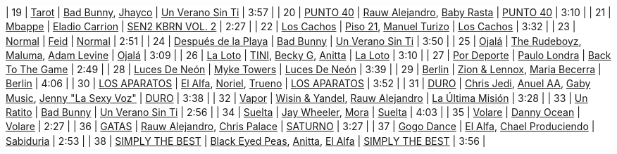 | 19 | [Tarot](https://open.spotify.com/track/41oY4WCTj5kccfesTVFnvN) | [Bad Bunny](https://open.spotify.com/artist/4q3ewBCX7sLwd24euuV69X), [Jhayco](https://open.spotify.com/artist/6nVcHLIgY5pE2YCl8ubca1) | [Un Verano Sin Ti](https://open.spotify.com/album/3RQQmkQEvNCY4prGKE6oc5) | 3:57 |
| 20 | [PUNTO 40](https://open.spotify.com/track/2TDyyEBasw10wu5Uh94bR1) | [Rauw Alejandro](https://open.spotify.com/artist/1mcTU81TzQhprhouKaTkpq), [Baby Rasta](https://open.spotify.com/artist/0GgyFUpOyzWDRDqx8FCTDN) | [PUNTO 40](https://open.spotify.com/album/3wh0e8pRtMt4HLLUhUM6Hs) | 3:10 |
| 21 | [Mbappe](https://open.spotify.com/track/2lmWwBLVJ2P0HX491zkYws) | [Eladio Carrion](https://open.spotify.com/artist/5XJDexmWFLWOkjOEjOVX3e) | [SEN2 KBRN VOL\. 2](https://open.spotify.com/album/3lsdB3dY4odywNI42KV6D9) | 2:27 |
| 22 | [Los Cachos](https://open.spotify.com/track/5fhcuVxuBWfgNXGuyAtLmr) | [Piso 21](https://open.spotify.com/artist/4bw2Am3p9ji3mYsXNXtQcd), [Manuel Turizo](https://open.spotify.com/artist/0tmwSHipWxN12fsoLcFU3B) | [Los Cachos](https://open.spotify.com/album/0SXW8l00nztnoYkGT7BjJh) | 3:32 |
| 23 | [Normal](https://open.spotify.com/track/2z9YkcLojiOE7Eu2p9lPZR) | [Feid](https://open.spotify.com/artist/2LRoIwlKmHjgvigdNGBHNo) | [Normal](https://open.spotify.com/album/3xbevf88sEI6l01P9dApmu) | 2:51 |
| 24 | [Después de la Playa](https://open.spotify.com/track/1dm6z1fWB0cErMszU25dy2) | [Bad Bunny](https://open.spotify.com/artist/4q3ewBCX7sLwd24euuV69X) | [Un Verano Sin Ti](https://open.spotify.com/album/3RQQmkQEvNCY4prGKE6oc5) | 3:50 |
| 25 | [Ojalá](https://open.spotify.com/track/4dLIAE3xbJLoiIBbKkZWJk) | [The Rudeboyz](https://open.spotify.com/artist/7ciBW1p3KBsYIkFk4UmwS8), [Maluma](https://open.spotify.com/artist/1r4hJ1h58CWwUQe3MxPuau), [Adam Levine](https://open.spotify.com/artist/4bYPcJP5jwMhSivRcqie2n) | [Ojalá](https://open.spotify.com/album/00XhrF5bpFfMJ0tT85DkTY) | 3:09 |
| 26 | [La Loto](https://open.spotify.com/track/3AbNNvo2OmyeDMvRBgf9vk) | [TINI](https://open.spotify.com/artist/7vXDAI8JwjW531ouMGbfcp), [Becky G](https://open.spotify.com/artist/4obzFoKoKRHIphyHzJ35G3), [Anitta](https://open.spotify.com/artist/7FNnA9vBm6EKceENgCGRMb) | [La Loto](https://open.spotify.com/album/3kNJsC47065Ucjk6AuCb8y) | 3:10 |
| 27 | [Por Deporte](https://open.spotify.com/track/7EyGZtJuOckQfMDJL1PPrH) | [Paulo Londra](https://open.spotify.com/artist/3vQ0GE3mI0dAaxIMYe5g7z) | [Back To The Game](https://open.spotify.com/album/2SWwDDBZG7UfECbPWQ2t4h) | 2:49 |
| 28 | [Luces De Neón](https://open.spotify.com/track/5B60XFKzm8WsJTdVyt4u4I) | [Myke Towers](https://open.spotify.com/artist/7iK8PXO48WeuP03g8YR51W) | [Luces De Neón](https://open.spotify.com/album/03XRoR4NgKM7VHiXzDW2wS) | 3:39 |
| 29 | [Berlin](https://open.spotify.com/track/2IzV2SPZQLadtA46ni3ICq) | [Zion & Lennox](https://open.spotify.com/artist/21451j1KhjAiaYKflxBjr1), [Maria Becerra](https://open.spotify.com/artist/1DxLCyH42yaHKGK3cl5bvG) | [Berlin](https://open.spotify.com/album/3UoZyegj8BdpkwA2iSOwZa) | 4:06 |
| 30 | [LOS APARATOS](https://open.spotify.com/track/4SSbtLDkepeOHAckM1FCBP) | [El Alfa](https://open.spotify.com/artist/2oQX8QiMXOyuqbcZEFsZfm), [Noriel](https://open.spotify.com/artist/3RtNN1VnooWEn3KQk03DUL), [Trueno](https://open.spotify.com/artist/2x7PC78TmgqpEIjaGAZ0Oz) | [LOS APARATOS](https://open.spotify.com/album/4l8c1V5208sGn5IkInMzUi) | 3:52 |
| 31 | [DURO](https://open.spotify.com/track/6Bix1x2zJnlvuLr2Xb6CXf) | [Chris Jedi](https://open.spotify.com/artist/0qTZZWLzuD59Un5r1speHm), [Anuel AA](https://open.spotify.com/artist/2R21vXR83lH98kGeO99Y66), [Gaby Music](https://open.spotify.com/artist/1r3tpVQ08jFAA2P4xzV5o4), [Jenny "La Sexy Voz"](https://open.spotify.com/artist/38Zp4UKTgjSoGoto3WHBNr) | [DURO](https://open.spotify.com/album/6uE584km2jae91nY5N9yE4) | 3:38 |
| 32 | [Vapor](https://open.spotify.com/track/7it0u6IGJQLRX9Q9q7vgOj) | [Wisin & Yandel](https://open.spotify.com/artist/1wZtkThiXbVNtj6hee6dz9), [Rauw Alejandro](https://open.spotify.com/artist/1mcTU81TzQhprhouKaTkpq) | [La Última Misión](https://open.spotify.com/album/08QB1puuJGgRx8N7Yn1twL) | 3:28 |
| 33 | [Un Ratito](https://open.spotify.com/track/5CzixCxDkRXX9mScCmah8O) | [Bad Bunny](https://open.spotify.com/artist/4q3ewBCX7sLwd24euuV69X) | [Un Verano Sin Ti](https://open.spotify.com/album/3RQQmkQEvNCY4prGKE6oc5) | 2:56 |
| 34 | [Suelta](https://open.spotify.com/track/7kN7u1ZDOrNBKcEEGwGeDY) | [Jay Wheeler](https://open.spotify.com/artist/2cPqdH7XMvwaBJEVjheH8g), [Mora](https://open.spotify.com/artist/0Q8NcsJwoCbZOHHW63su5S) | [Suelta](https://open.spotify.com/album/79Ei7No5zyEoMYJdj9rJFe) | 4:03 |
| 35 | [Volare](https://open.spotify.com/track/6TCnhziFkBPhOTqvh8zVDU) | [Danny Ocean](https://open.spotify.com/artist/5H1nN1SzW0qNeUEZvuXjAj) | [Volare](https://open.spotify.com/album/56qdykzNrRw4ls93MBNKZc) | 2:27 |
| 36 | [GATAS](https://open.spotify.com/track/0Dsd2YdaCaFGnLHeur33vE) | [Rauw Alejandro](https://open.spotify.com/artist/1mcTU81TzQhprhouKaTkpq), [Chris Palace](https://open.spotify.com/artist/3z26llYP0dIzgnmUp2vSAw) | [SATURNO](https://open.spotify.com/album/6QYD0sLnZNUviYe2iBL2c3) | 3:27 |
| 37 | [Gogo Dance](https://open.spotify.com/track/6riuMNiPqRmE4LPJZGzIuv) | [El Alfa](https://open.spotify.com/artist/2oQX8QiMXOyuqbcZEFsZfm), [Chael Produciendo](https://open.spotify.com/artist/2iI5KWXLjw1tqLQsdjuo0e) | [Sabiduria](https://open.spotify.com/album/2AEfHR7PKwnmLir5rWmMRU) | 2:53 |
| 38 | [SIMPLY THE BEST](https://open.spotify.com/track/3LBBSmoGHWC91u754Tp21C) | [Black Eyed Peas](https://open.spotify.com/artist/1yxSLGMDHlW21z4YXirZDS), [Anitta](https://open.spotify.com/artist/7FNnA9vBm6EKceENgCGRMb), [El Alfa](https://open.spotify.com/artist/2oQX8QiMXOyuqbcZEFsZfm) | [SIMPLY THE BEST](https://open.spotify.com/album/2vqMDVpyKpisE4PiSmg7TJ) | 3:56 |
